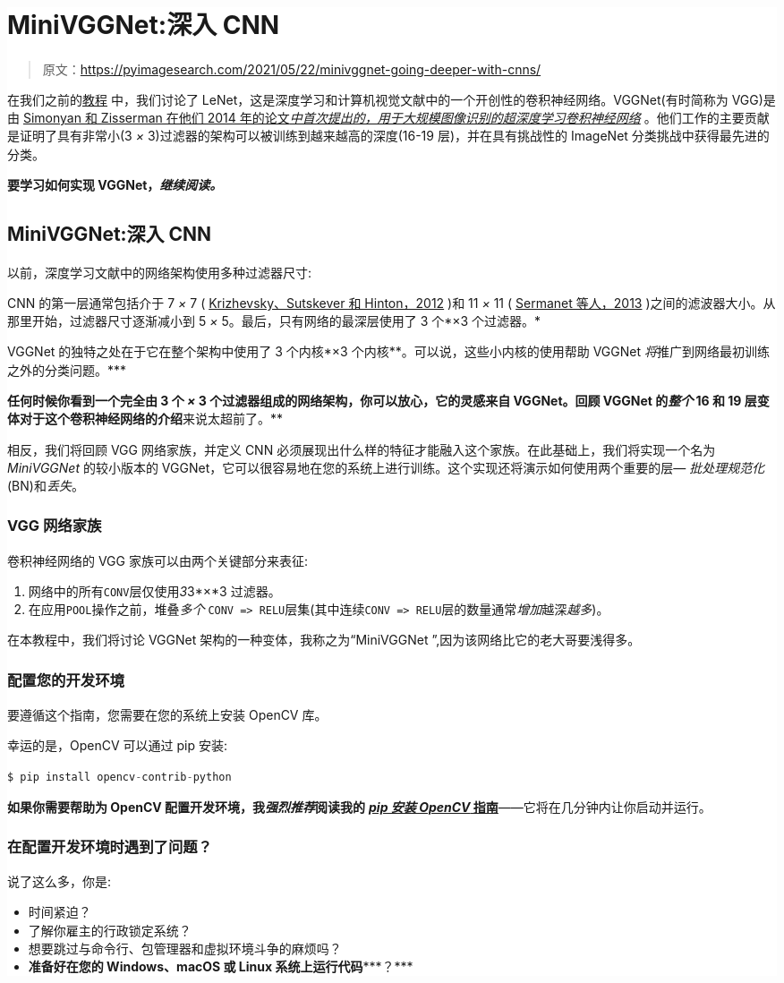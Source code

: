 # MiniVGGNet:深入 CNN

> 原文：<https://pyimagesearch.com/2021/05/22/minivggnet-going-deeper-with-cnns/>

在我们之前的[教程](https://pyimagesearch.com/2021/05/22/lenet-recognizing-handwritten-digits/) 中，我们讨论了 LeNet，这是深度学习和计算机视觉文献中的一个开创性的卷积神经网络。VGGNet(有时简称为 VGG)是由 [Simonyan 和 Zisserman 在他们 2014 年的论文*中首次提出的，用于大规模图像识别的超深度学习卷积神经网络*](https://arxiv.org/abs/1409.1556) 。他们工作的主要贡献是证明了具有非常小(3 *×* 3)过滤器的架构可以被训练到越来越高的深度(16-19 层)，并在具有挑战性的 ImageNet 分类挑战中获得最先进的分类。

**要学习如何实现 VGGNet，*继续阅读。***

## **MiniVGGNet:深入 CNN**

以前，深度学习文献中的网络架构使用多种过滤器尺寸:

CNN 的第一层通常包括介于 7 *×* 7 ( [Krizhevsky、Sutskever 和 Hinton，2012](https://proceedings.neurips.cc/paper/2012/file/c399862d3b9d6b76c8436e924a68c45b-Paper.pdf) )和 11 *×* 11 ( [Sermanet 等人，2013](http://arxiv.org/abs/1312.6229) )之间的滤波器大小。从那里开始，过滤器尺寸逐渐减小到 5 *×* 5。最后，只有网络的最深层使用了 3 个*×3 个过滤器。*

VGGNet 的独特之处在于它在整个架构中使用了 3 个内核*×3 个内核**。可以说，这些小内核的使用帮助 VGGNet *将*推广到网络最初训练之外的分类问题。***

 **任何时候你看到一个完全由 3 个 *×* 3 个过滤器组成的网络架构，你可以放心，它的灵感来自 VGGNet。回顾 VGGNet 的*整个* 16 和 19 层变体对于这个卷积神经网络的介绍**来说太超前了。**

相反，我们将回顾 VGG 网络家族，并定义 CNN 必须展现出什么样的特征才能融入这个家族。在此基础上，我们将实现一个名为 *MiniVGGNet* 的较小版本的 VGGNet，它可以很容易地在您的系统上进行训练。这个实现还将演示如何使用两个重要的层— *批处理规范化* (BN)和*丢失*。

### **VGG 网络家族**

卷积神经网络的 VGG 家族可以由两个关键部分来表征:

1.  网络中的所有`CONV`层仅使用*3*3*×*3 过滤器。
2.  在应用`POOL`操作之前，堆叠*多个* `CONV => RELU`层集(其中连续`CONV => RELU`层的数量通常*增加*越深*越多*)。

在本教程中，我们将讨论 VGGNet 架构的一种变体，我称之为“MiniVGGNet ”,因为该网络比它的老大哥要浅得多。

### **配置您的开发环境**

要遵循这个指南，您需要在您的系统上安装 OpenCV 库。

幸运的是，OpenCV 可以通过 pip 安装:

```py
$ pip install opencv-contrib-python
```

**如果你需要帮助为 OpenCV 配置开发环境，我*强烈推荐*阅读我的** [***pip 安装 OpenCV* 指南**](https://pyimagesearch.com/2018/09/19/pip-install-opencv/)——它将在几分钟内让你启动并运行。

### **在配置开发环境时遇到了问题？**

说了这么多，你是:

*   时间紧迫？
*   了解你雇主的行政锁定系统？
*   想要跳过与命令行、包管理器和虚拟环境斗争的麻烦吗？
*   **准备好在您的 Windows、macOS 或 Linux 系统上运行代码*****？***
